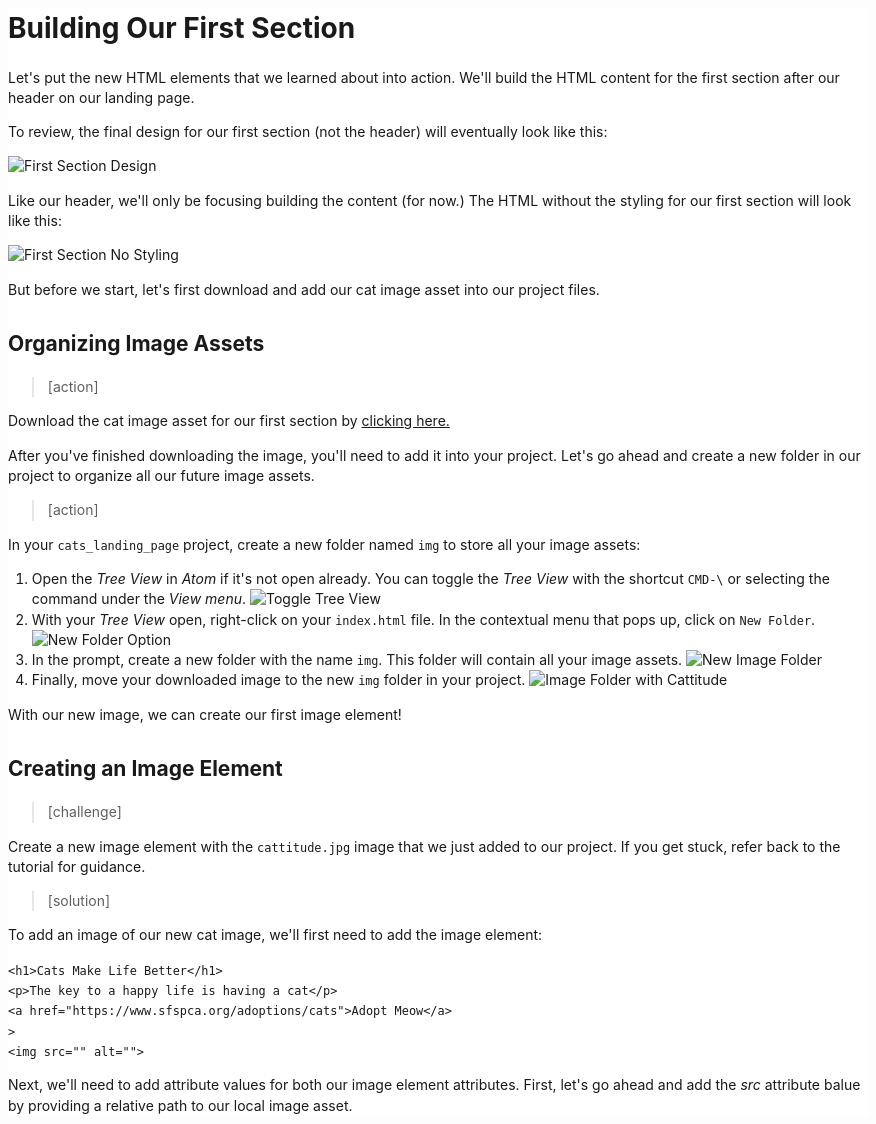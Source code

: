 # Building Our First Section

Let's put the new HTML elements that we learned about into action. We'll build the HTML content for the first section after our header on our landing page.

To review, the final design for our first section (not the header) will eventually look like this:

![First Section Design](assets/first_section_design.jpg)

Like our header, we'll only be focusing building the content (for now.) The HTML without the styling for our first section will look like this:

![First Section No Styling](assets/first_section_no_css.jpg)

But before we start, let's first download and add our cat image asset into our project files.

## Organizing Image Assets

> [action]
>
Download the cat image asset for our first section by [clicking here.](https://www.dropbox.com/s/0jrybq8ayapqghr/cattitude.jpg?dl=1)

After you've finished downloading the image, you'll need to add it into your project. Let's go ahead and create a new folder in our project to organize all our future image assets.

> [action]
>
In your `cats_landing_page` project, create a new folder named `img` to store all your image assets:
>
1. Open the _Tree View_ in _Atom_ if it's not open already. You can toggle the _Tree View_ with the shortcut `CMD-\` or selecting the command under the _View menu_. ![Toggle Tree View](assets/toggle_tree_view.png)
1. With your _Tree View_ open, right-click on your `index.html` file. In the contextual menu that pops up, click on `New Folder`. ![New Folder Option](assets/new_folder_option.jpg)
1. In the prompt, create a new folder with the name `img`. This folder will contain all your image assets. ![New Image Folder](assets/new_img_folder.png)
1. Finally, move your downloaded image to the new `img` folder in your project. ![Image Folder with Cattitude](assets/img_folder_with_cattitude.png)

With our new image, we can create our first image element!

## Creating an Image Element

> [challenge]
>
Create a new image element with the `cattitude.jpg` image that we just added to our project. If you get stuck, refer back to the tutorial for guidance.



> [solution]
>
To add an image of our new cat image, we'll first need to add the image element:
>
```
<h1>Cats Make Life Better</h1>
<p>The key to a happy life is having a cat</p>
<a href="https://www.sfspca.org/adoptions/cats">Adopt Meow</a>
>
<img src="" alt="">
```
>
Next, we'll need to add attribute values for both our image element attributes. First, let's go ahead and add the _src_ attribute balue by providing a relative path to our local image asset.